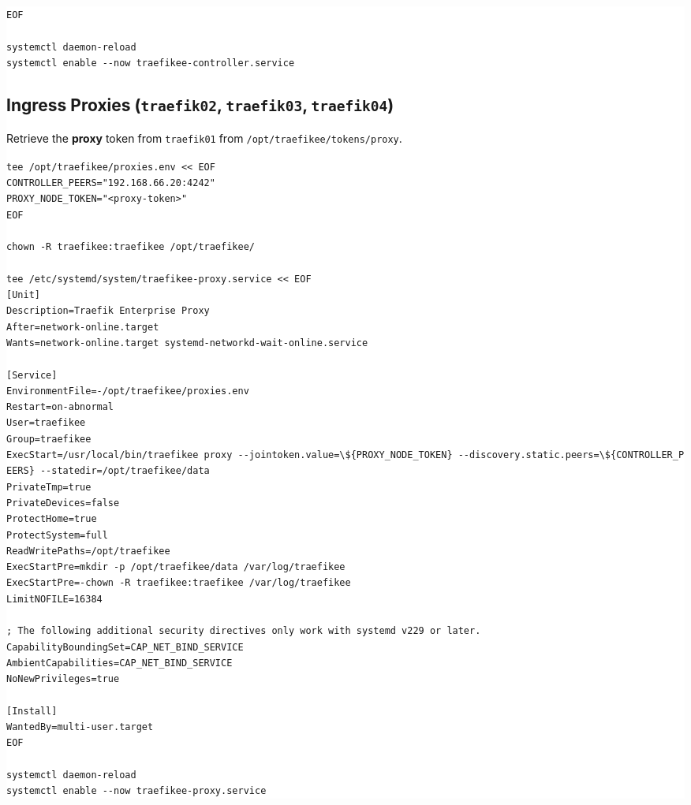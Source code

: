```shell
EOF

systemctl daemon-reload
systemctl enable --now traefikee-controller.service
```

## Ingress Proxies (`traefik02`, `traefik03`, `traefik04`)

Retrieve the **proxy** token from `traefik01` from `/opt/traefikee/tokens/proxy`.

```shell
tee /opt/traefikee/proxies.env << EOF
CONTROLLER_PEERS="192.168.66.20:4242"
PROXY_NODE_TOKEN="<proxy-token>"
EOF

chown -R traefikee:traefikee /opt/traefikee/

tee /etc/systemd/system/traefikee-proxy.service << EOF
[Unit]
Description=Traefik Enterprise Proxy
After=network-online.target
Wants=network-online.target systemd-networkd-wait-online.service

[Service]
EnvironmentFile=-/opt/traefikee/proxies.env
Restart=on-abnormal
User=traefikee
Group=traefikee
ExecStart=/usr/local/bin/traefikee proxy --jointoken.value=\${PROXY_NODE_TOKEN} --discovery.static.peers=\${CONTROLLER_PEERS} --statedir=/opt/traefikee/data
PrivateTmp=true
PrivateDevices=false
ProtectHome=true
ProtectSystem=full
ReadWritePaths=/opt/traefikee
ExecStartPre=mkdir -p /opt/traefikee/data /var/log/traefikee
ExecStartPre=-chown -R traefikee:traefikee /var/log/traefikee
LimitNOFILE=16384

; The following additional security directives only work with systemd v229 or later.
CapabilityBoundingSet=CAP_NET_BIND_SERVICE
AmbientCapabilities=CAP_NET_BIND_SERVICE
NoNewPrivileges=true

[Install]
WantedBy=multi-user.target
EOF

systemctl daemon-reload
systemctl enable --now traefikee-proxy.service
```
